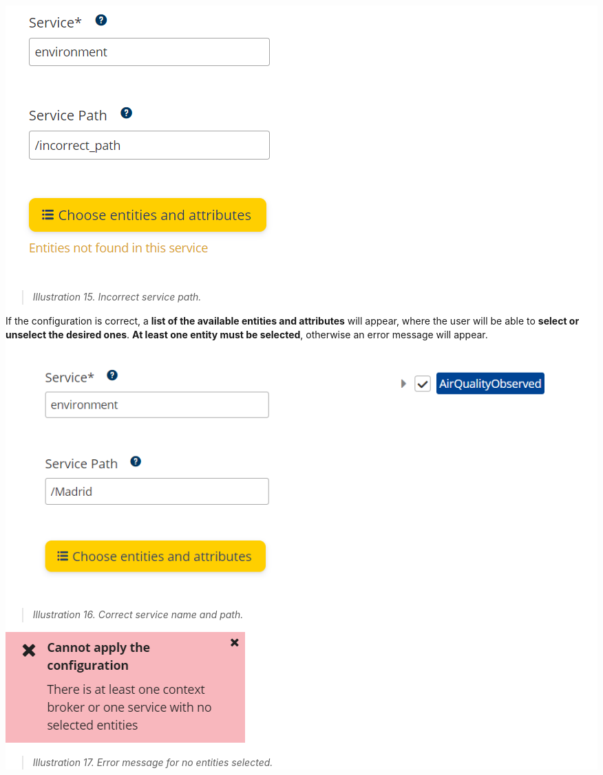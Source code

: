 ![ContextBrokerServiceIncorrectPath](../img/ContextBrokerServiceIncorrectPath.png)
>*Illustration 15. Incorrect service path.*

If the configuration is correct, a **list of the available entities and attributes** will appear, where the user will be able to **select or unselect the desired ones**. **At least one entity must be selected**, otherwise an error message will appear.

![ContextBrokerServiceEntities](../img/ContextBrokerServiceEntities.png)
>*Illustration 16. Correct service name and path.*

![MessageIncorrectConfiguration](../img/MessageIncorrectConfiguration.png)
>*Illustration 17. Error message for no entities selected.*
